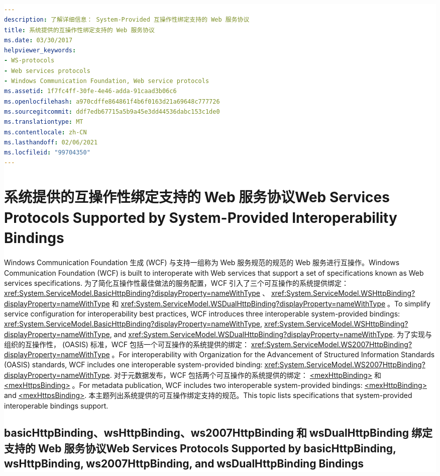 ```yaml
---
description: 了解详细信息： System-Provided 互操作性绑定支持的 Web 服务协议
title: 系统提供的互操作性绑定支持的 Web 服务协议
ms.date: 03/30/2017
helpviewer_keywords:
- WS-protocols
- Web services protocols
- Windows Communication Foundation, Web service protocols
ms.assetid: 1f7fc4ff-30fe-4e46-adda-91caad3b06c6
ms.openlocfilehash: a970cdffe864861f4b6f0163d21a69648c777726
ms.sourcegitcommit: ddf7edb67715a5b9a45e3dd44536dabc153c1de0
ms.translationtype: MT
ms.contentlocale: zh-CN
ms.lasthandoff: 02/06/2021
ms.locfileid: "99704350"
---
```

# <a name="web-services-protocols-supported-by-system-provided-interoperability-bindings"></a><span data-ttu-id="4b94e-103">系统提供的互操作性绑定支持的 Web 服务协议</span><span class="sxs-lookup"><span data-stu-id="4b94e-103">Web Services Protocols Supported by System-Provided Interoperability Bindings</span></span>

<span data-ttu-id="4b94e-104">Windows Communication Foundation 生成 (WCF) 与支持一组称为 Web 服务规范的规范的 Web 服务进行互操作。</span><span class="sxs-lookup"><span data-stu-id="4b94e-104">Windows Communication Foundation (WCF) is built to interoperate with Web services that support a set of specifications known as Web services specifications.</span></span> <span data-ttu-id="4b94e-105">为了简化互操作性最佳做法的服务配置，WCF 引入了三个可互操作的系统提供绑定： <xref:System.ServiceModel.BasicHttpBinding?displayProperty=nameWithType> 、 <xref:System.ServiceModel.WSHttpBinding?displayProperty=nameWithType> 和 <xref:System.ServiceModel.WSDualHttpBinding?displayProperty=nameWithType> 。</span><span class="sxs-lookup"><span data-stu-id="4b94e-105">To simplify service configuration for interoperability best practices, WCF introduces three interoperable system-provided bindings: <xref:System.ServiceModel.BasicHttpBinding?displayProperty=nameWithType>, <xref:System.ServiceModel.WSHttpBinding?displayProperty=nameWithType>, and <xref:System.ServiceModel.WSDualHttpBinding?displayProperty=nameWithType>.</span></span> <span data-ttu-id="4b94e-106">为了实现与组织的互操作性， (OASIS) 标准，WCF 包括一个可互操作的系统提供的绑定： <xref:System.ServiceModel.WS2007HttpBinding?displayProperty=nameWithType> 。</span><span class="sxs-lookup"><span data-stu-id="4b94e-106">For interoperability with Organization for the Advancement of Structured Information Standards (OASIS) standards, WCF includes one interoperable system-provided binding: <xref:System.ServiceModel.WS2007HttpBinding?displayProperty=nameWithType>.</span></span> <span data-ttu-id="4b94e-107">对于元数据发布，WCF 包括两个可互操作的系统提供的绑定： [\<mexHttpBinding>](../../configure-apps/file-schema/wcf/mexhttpbinding.md) 和 [\<mexHttpsBinding>](../../configure-apps/file-schema/wcf/mexhttpsbinding.md) 。</span><span class="sxs-lookup"><span data-stu-id="4b94e-107">For metadata publication, WCF includes two interoperable system-provided bindings: [\<mexHttpBinding>](../../configure-apps/file-schema/wcf/mexhttpbinding.md) and [\<mexHttpsBinding>](../../configure-apps/file-schema/wcf/mexhttpsbinding.md).</span></span> <span data-ttu-id="4b94e-108">本主题列出系统提供的可互操作绑定支持的规范。</span><span class="sxs-lookup"><span data-stu-id="4b94e-108">This topic lists specifications that system-provided interoperable bindings support.</span></span>  
  
## <a name="web-services-protocols-supported-by-basichttpbinding-wshttpbinding-ws2007httpbinding-and-wsdualhttpbinding-bindings"></a><span data-ttu-id="4b94e-109">basicHttpBinding、wsHttpBinding、ws2007HttpBinding 和 wsDualHttpBinding 绑定支持的 Web 服务协议</span><span class="sxs-lookup"><span data-stu-id="4b94e-109">Web Services Protocols Supported by basicHttpBinding, wsHttpBinding, ws2007HttpBinding, and wsDualHttpBinding Bindings</span></span>  
  